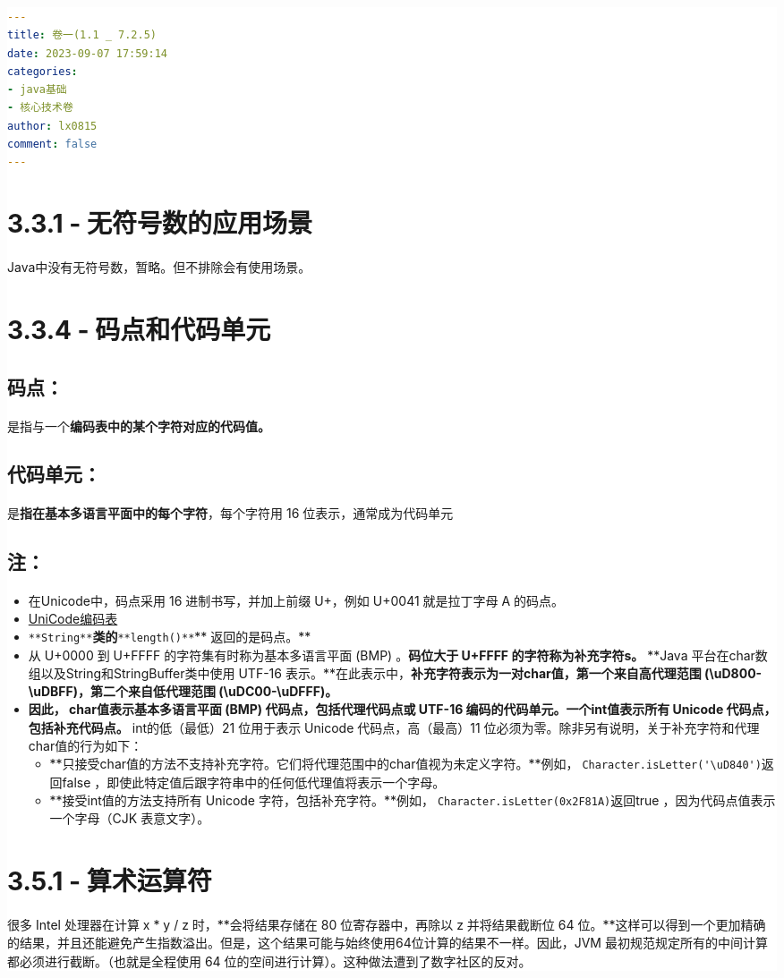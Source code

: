 ```yaml
---
title: 卷一(1.1 _ 7.2.5)
date: 2023-09-07 17:59:14
categories:
- java基础
- 核心技术卷
author: lx0815
comment: false
---
```




# 3.3.1 - 无符号数的应用场景

Java中没有无符号数，暂略。但不排除会有使用场景。


# 3.3.4 - 码点和代码单元


## 码点：

是指与一个**编码表中的某个字符对应的代码值。**


## 代码单元：

是**指在基本多语言平面中的每个字符**，每个字符用 16 位表示，通常成为代码单元


## 注：

- 在Unicode中，码点采用 16 进制书写，并加上前缀 U+，例如 U+0041 就是拉丁字母 A 的码点。
- [UniCode编码表](https://blog.csdn.net/tgvincent/article/details/93884725)
- `**String**`**类的**`**length()**`** 返回的是码点。**
- 从 U+0000 到 U+FFFF 的字符集有时称为基本多语言平面 (BMP) 。**码位大于 U+FFFF 的字符称为补充字符s。** **Java 平台在char数组以及String和StringBuffer类中使用 UTF-16 表示。**在此表示中，**补充字符表示为一对char值，第一个来自高代理范围 (\uD800-\uDBFF)，第二个来自低代理范围 (\uDC00-\uDFFF)。**
- **因此， char值表示基本多语言平面 (BMP) 代码点，包括代理代码点或 UTF-16 编码的代码单元。一个int值表示所有 Unicode 代码点，包括补充代码点。** int的低（最低）21 位用于表示 Unicode 代码点，高（最高）11 位必须为零。除非另有说明，关于补充字符和代理char值的行为如下： 
   - **只接受char值的方法不支持补充字符。它们将代理范围中的char值视为未定义字符。**例如， `Character.isLetter('\uD840')`返回false ，即使此特定值后跟字符串中的任何低代理值将表示一个字母。
   - **接受int值的方法支持所有 Unicode 字符，包括补充字符。**例如， `Character.isLetter(0x2F81A)`返回true ，因为代码点值表示一个字母（CJK 表意文字）。


# 3.5.1 - 算术运算符

很多 Intel 处理器在计算 x * y / z 时，**会将结果存储在 80 位寄存器中，再除以 z 并将结果截断位 64 位。**这样可以得到一个更加精确的结果，并且还能避免产生指数溢出。但是，这个结果可能与始终使用64位计算的结果不一样。因此，JVM 最初规范规定所有的中间计算都必须进行截断。（也就是全程使用 64 位的空间进行计算）。这种做法遭到了数字社区的反对。
